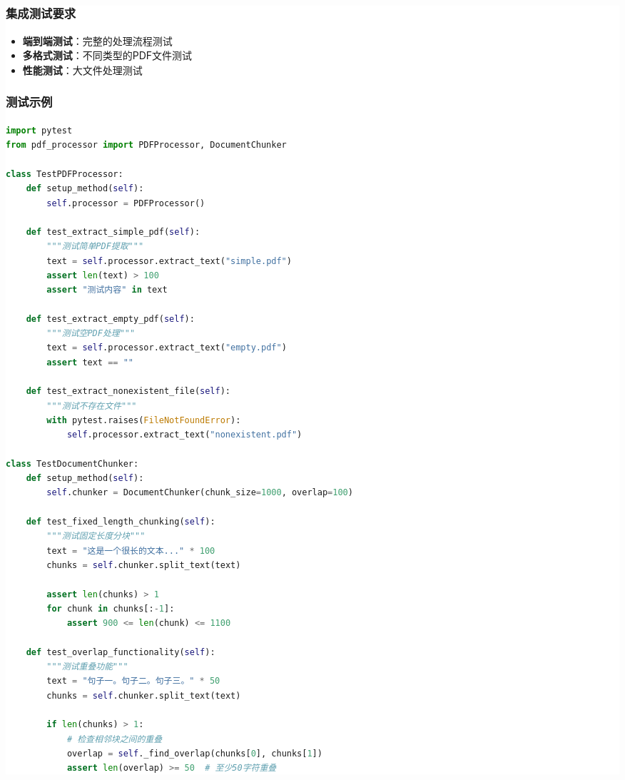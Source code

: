 ### 集成测试要求
- **端到端测试**：完整的处理流程测试
- **多格式测试**：不同类型的PDF文件测试
- **性能测试**：大文件处理测试

### 测试示例
```python
import pytest
from pdf_processor import PDFProcessor, DocumentChunker

class TestPDFProcessor:
    def setup_method(self):
        self.processor = PDFProcessor()
    
    def test_extract_simple_pdf(self):
        """测试简单PDF提取"""
        text = self.processor.extract_text("simple.pdf")
        assert len(text) > 100
        assert "测试内容" in text
    
    def test_extract_empty_pdf(self):
        """测试空PDF处理"""
        text = self.processor.extract_text("empty.pdf")
        assert text == ""
    
    def test_extract_nonexistent_file(self):
        """测试不存在文件"""
        with pytest.raises(FileNotFoundError):
            self.processor.extract_text("nonexistent.pdf")

class TestDocumentChunker:
    def setup_method(self):
        self.chunker = DocumentChunker(chunk_size=1000, overlap=100)
    
    def test_fixed_length_chunking(self):
        """测试固定长度分块"""
        text = "这是一个很长的文本..." * 100
        chunks = self.chunker.split_text(text)
        
        assert len(chunks) > 1
        for chunk in chunks[:-1]:
            assert 900 <= len(chunk) <= 1100
    
    def test_overlap_functionality(self):
        """测试重叠功能"""
        text = "句子一。句子二。句子三。" * 50
        chunks = self.chunker.split_text(text)
        
        if len(chunks) > 1:
            # 检查相邻块之间的重叠
            overlap = self._find_overlap(chunks[0], chunks[1])
            assert len(overlap) >= 50  # 至少50字符重叠
```
